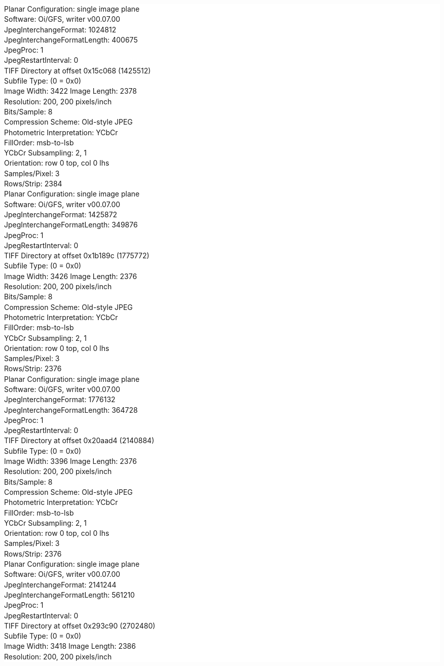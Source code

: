   Planar Configuration: single image plane<br>
  Software: Oi/GFS, writer v00.07.00<br>
  JpegInterchangeFormat: 1024812<br>
  JpegInterchangeFormatLength: 400675<br>
  JpegProc: 1<br>
  JpegRestartInterval: 0<br>
TIFF Directory at offset 0x15c068 (1425512)<br>
  Subfile Type: (0 = 0x0)<br>
  Image Width: 3422 Image Length: 2378<br>
  Resolution: 200, 200 pixels/inch<br>
  Bits/Sample: 8<br>
  Compression Scheme: Old-style JPEG<br>
  Photometric Interpretation: YCbCr<br>
  FillOrder: msb-to-lsb<br>
  YCbCr Subsampling: 2, 1<br>
  Orientation: row 0 top, col 0 lhs<br>
  Samples/Pixel: 3<br>
  Rows/Strip: 2384<br>
  Planar Configuration: single image plane<br>
  Software: Oi/GFS, writer v00.07.00<br>
  JpegInterchangeFormat: 1425872<br>
  JpegInterchangeFormatLength: 349876<br>
  JpegProc: 1<br>
  JpegRestartInterval: 0<br>
TIFF Directory at offset 0x1b189c (1775772)<br>
  Subfile Type: (0 = 0x0)<br>
  Image Width: 3426 Image Length: 2376<br>
  Resolution: 200, 200 pixels/inch<br>
  Bits/Sample: 8<br>
  Compression Scheme: Old-style JPEG<br>
  Photometric Interpretation: YCbCr<br>
  FillOrder: msb-to-lsb<br>
  YCbCr Subsampling: 2, 1<br>
  Orientation: row 0 top, col 0 lhs<br>
  Samples/Pixel: 3<br>
  Rows/Strip: 2376<br>
  Planar Configuration: single image plane<br>
  Software: Oi/GFS, writer v00.07.00<br>
  JpegInterchangeFormat: 1776132<br>
  JpegInterchangeFormatLength: 364728<br>
  JpegProc: 1<br>
  JpegRestartInterval: 0<br>
TIFF Directory at offset 0x20aad4 (2140884)<br>
  Subfile Type: (0 = 0x0)<br>
  Image Width: 3396 Image Length: 2376<br>
  Resolution: 200, 200 pixels/inch<br>
  Bits/Sample: 8<br>
  Compression Scheme: Old-style JPEG<br>
  Photometric Interpretation: YCbCr<br>
  FillOrder: msb-to-lsb<br>
  YCbCr Subsampling: 2, 1<br>
  Orientation: row 0 top, col 0 lhs<br>
  Samples/Pixel: 3<br>
  Rows/Strip: 2376<br>
  Planar Configuration: single image plane<br>
  Software: Oi/GFS, writer v00.07.00<br>
  JpegInterchangeFormat: 2141244<br>
  JpegInterchangeFormatLength: 561210<br>
  JpegProc: 1<br>
  JpegRestartInterval: 0<br>
TIFF Directory at offset 0x293c90 (2702480)<br>
  Subfile Type: (0 = 0x0)<br>
  Image Width: 3418 Image Length: 2386<br>
  Resolution: 200, 200 pixels/inch<br>